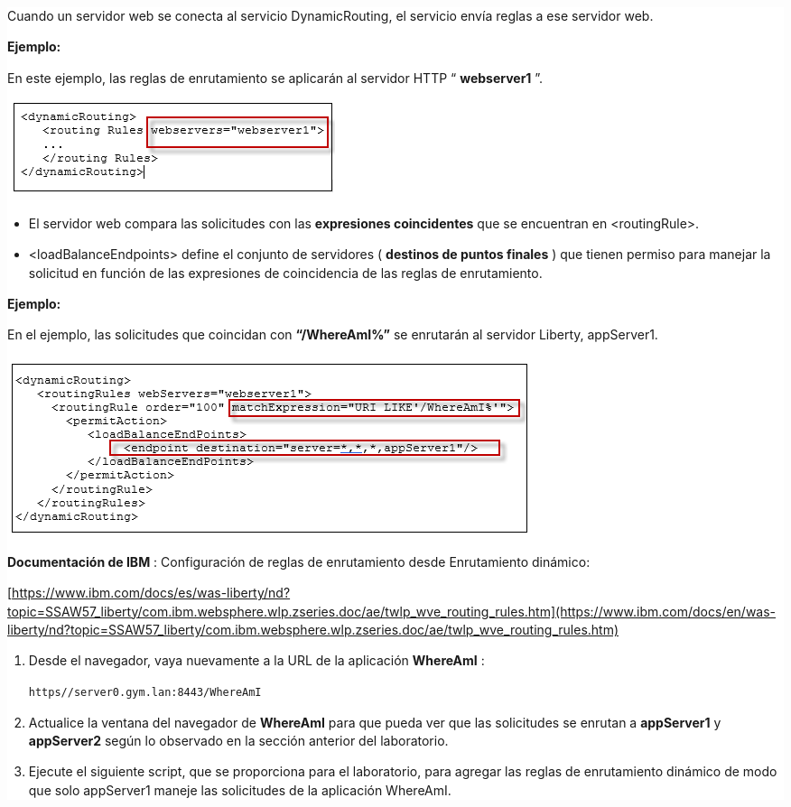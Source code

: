 Cuando un servidor web se conecta al servicio DynamicRouting, el servicio envía reglas a ese servidor web.

**Ejemplo:**

En este ejemplo, las reglas de enrutamiento se aplicarán al servidor HTTP “ **webserver1** ”.

![](./images/media/image50.png)

- El servidor web compara las solicitudes con las **expresiones coincidentes** que se encuentran en &lt;routingRule&gt;.

- &lt;loadBalanceEndpoints&gt; define el conjunto de servidores ( **destinos de puntos finales** ) que tienen permiso para manejar la solicitud en función de las expresiones de coincidencia de las reglas de enrutamiento.

**Ejemplo:**

En el ejemplo, las solicitudes que coincidan con **“/WhereAmI%”** se enrutarán al servidor Liberty, appServer1.

![](./images/media/image51.png)

**Documentación de IBM** : Configuración de reglas de enrutamiento desde Enrutamiento dinámico:

[https://www.ibm.com/docs/es/was-liberty/nd?topic=SSAW57_liberty/com.ibm.websphere.wlp.zseries.doc/ae/twlp_wve_routing_rules.htm](https://www.ibm.com/docs/en/was-liberty/nd?topic=SSAW57_liberty/com.ibm.websphere.wlp.zseries.doc/ae/twlp_wve_routing_rules.htm)

1. Desde el navegador, vaya nuevamente a la URL de la aplicación **WhereAmI** :

    ```
    https//server0.gym.lan:8443/WhereAmI
    ```

2. Actualice la ventana del navegador de **WhereAmI** para que pueda ver que las solicitudes se enrutan a **appServer1** y **appServer2** según lo observado en la sección anterior del laboratorio.

3. Ejecute el siguiente script, que se proporciona para el laboratorio, para agregar las reglas de enrutamiento dinámico de modo que solo appServer1 maneje las solicitudes de la aplicación WhereAmI.
